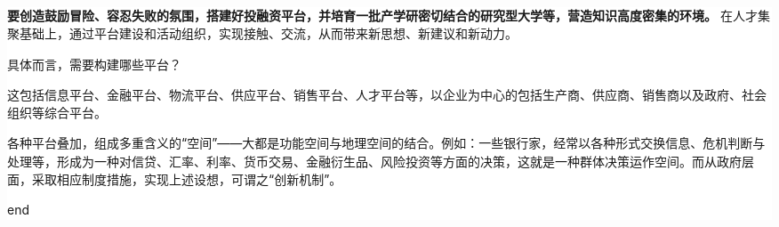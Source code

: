 **要创造鼓励冒险、容忍失败的氛围，搭建好投融资平台，并培育一批产学研密切结合的研究型大学等，营造知识高度密集的环境。** 在人才集聚基础上，通过平台建设和活动组织，实现接触、交流，从而带来新思想、新建议和新动力。


具体而言，需要构建哪些平台？


这包括信息平台、金融平台、物流平台、供应平台、销售平台、人才平台等，以企业为中心的包括生产商、供应商、销售商以及政府、社会组织等综合平台。


各种平台叠加，组成多重含义的“空间”——大都是功能空间与地理空间的结合。例如：一些银行家，经常以各种形式交换信息、危机判断与处理等，形成为一种对信贷、汇率、利率、货币交易、金融衍生品、风险投资等方面的决策，这就是一种群体决策运作空间。而从政府层面，采取相应制度措施，实现上述设想，可谓之“创新机制”。


end

